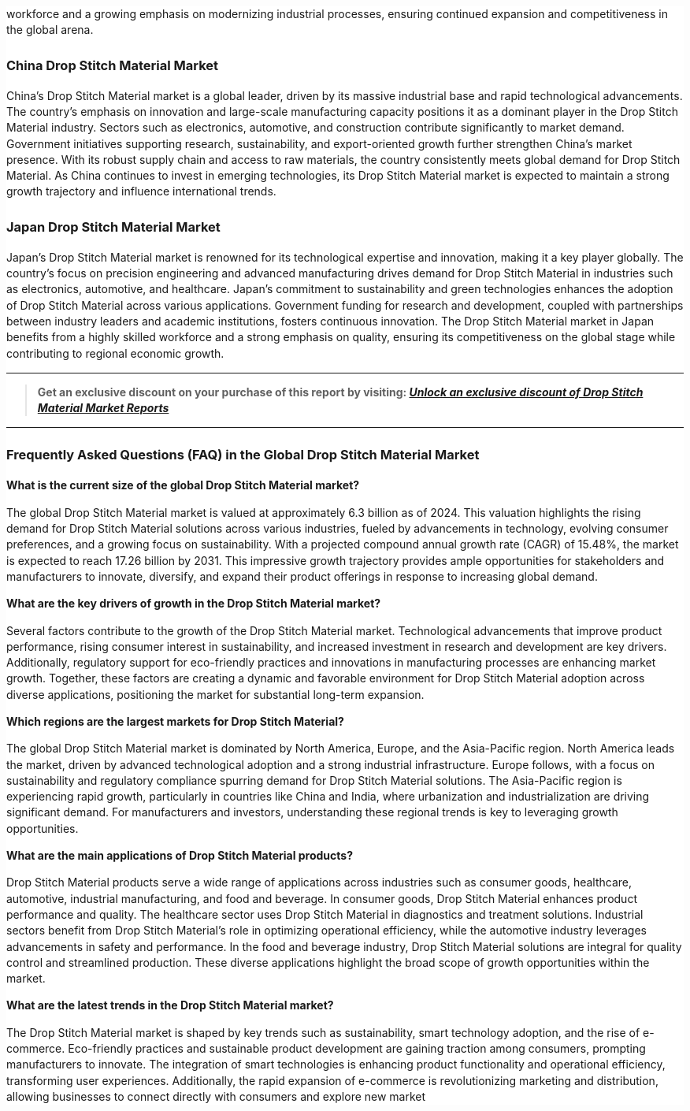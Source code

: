 workforce and a growing emphasis on modernizing industrial processes, ensuring continued expansion and competitiveness in the global arena.</p><h3>China Drop Stitch Material Market</h3><p>China&rsquo;s Drop Stitch Material market is a global leader, driven by its massive industrial base and rapid technological advancements. The country&rsquo;s emphasis on innovation and large-scale manufacturing capacity positions it as a dominant player in the Drop Stitch Material industry. Sectors such as electronics, automotive, and construction contribute significantly to market demand. Government initiatives supporting research, sustainability, and export-oriented growth further strengthen China&rsquo;s market presence. With its robust supply chain and access to raw materials, the country consistently meets global demand for Drop Stitch Material. As China continues to invest in emerging technologies, its Drop Stitch Material market is expected to maintain a strong growth trajectory and influence international trends.</p><h3>Japan Drop Stitch Material Market</h3><p>Japan&rsquo;s Drop Stitch Material market is renowned for its technological expertise and innovation, making it a key player globally. The country&rsquo;s focus on precision engineering and advanced manufacturing drives demand for Drop Stitch Material in industries such as electronics, automotive, and healthcare. Japan&rsquo;s commitment to sustainability and green technologies enhances the adoption of Drop Stitch Material across various applications. Government funding for research and development, coupled with partnerships between industry leaders and academic institutions, fosters continuous innovation. The Drop Stitch Material market in Japan benefits from a highly skilled workforce and a strong emphasis on quality, ensuring its competitiveness on the global stage while contributing to regional economic growth.</p><hr /><blockquote><p><strong>Get an exclusive discount on your purchase of this report by visiting: <em><a href="://marketresearchpulse.com/ask-for-discount/126684?utm_source=Github&amp;utm_medium=025">Unlock an exclusive discount of Drop Stitch Material Market Reports</a></em>&nbsp;</strong></p></blockquote><hr /><h3>Frequently Asked Questions (FAQ) in the Global Drop Stitch Material Market</h3><p><strong>What is the current size of the global Drop Stitch Material market?</strong></p><p>The global Drop Stitch Material market is valued at approximately 6.3 billion as of 2024. This valuation highlights the rising demand for Drop Stitch Material solutions across various industries, fueled by advancements in technology, evolving consumer preferences, and a growing focus on sustainability. With a projected compound annual growth rate (CAGR) of 15.48%, the market is expected to reach 17.26 billion by 2031. This impressive growth trajectory provides ample opportunities for stakeholders and manufacturers to innovate, diversify, and expand their product offerings in response to increasing global demand.</p><p><strong>What are the key drivers of growth in the Drop Stitch Material market?</strong></p><p>Several factors contribute to the growth of the Drop Stitch Material market. Technological advancements that improve product performance, rising consumer interest in sustainability, and increased investment in research and development are key drivers. Additionally, regulatory support for eco-friendly practices and innovations in manufacturing processes are enhancing market growth. Together, these factors are creating a dynamic and favorable environment for Drop Stitch Material adoption across diverse applications, positioning the market for substantial long-term expansion.</p><p><strong>Which regions are the largest markets for Drop Stitch Material?</strong></p><p>The global Drop Stitch Material market is dominated by North America, Europe, and the Asia-Pacific region. North America leads the market, driven by advanced technological adoption and a strong industrial infrastructure. Europe follows, with a focus on sustainability and regulatory compliance spurring demand for Drop Stitch Material solutions. The Asia-Pacific region is experiencing rapid growth, particularly in countries like China and India, where urbanization and industrialization are driving significant demand. For manufacturers and investors, understanding these regional trends is key to leveraging growth opportunities.</p><p><strong>What are the main applications of Drop Stitch Material products?</strong></p><p>Drop Stitch Material products serve a wide range of applications across industries such as consumer goods, healthcare, automotive, industrial manufacturing, and food and beverage. In consumer goods, Drop Stitch Material enhances product performance and quality. The healthcare sector uses Drop Stitch Material in diagnostics and treatment solutions. Industrial sectors benefit from Drop Stitch Material&rsquo;s role in optimizing operational efficiency, while the automotive industry leverages advancements in safety and performance. In the food and beverage industry, Drop Stitch Material solutions are integral for quality control and streamlined production. These diverse applications highlight the broad scope of growth opportunities within the market.</p><p><strong>What are the latest trends in the Drop Stitch Material market?</strong></p><p>The Drop Stitch Material market is shaped by key trends such as sustainability, smart technology adoption, and the rise of e-commerce. Eco-friendly practices and sustainable product development are gaining traction among consumers, prompting manufacturers to innovate. The integration of smart technologies is enhancing product functionality and operational efficiency, transforming user experiences. Additionally, the rapid expansion of e-commerce is revolutionizing marketing and distribution, allowing businesses to connect directly with consumers and explore new market